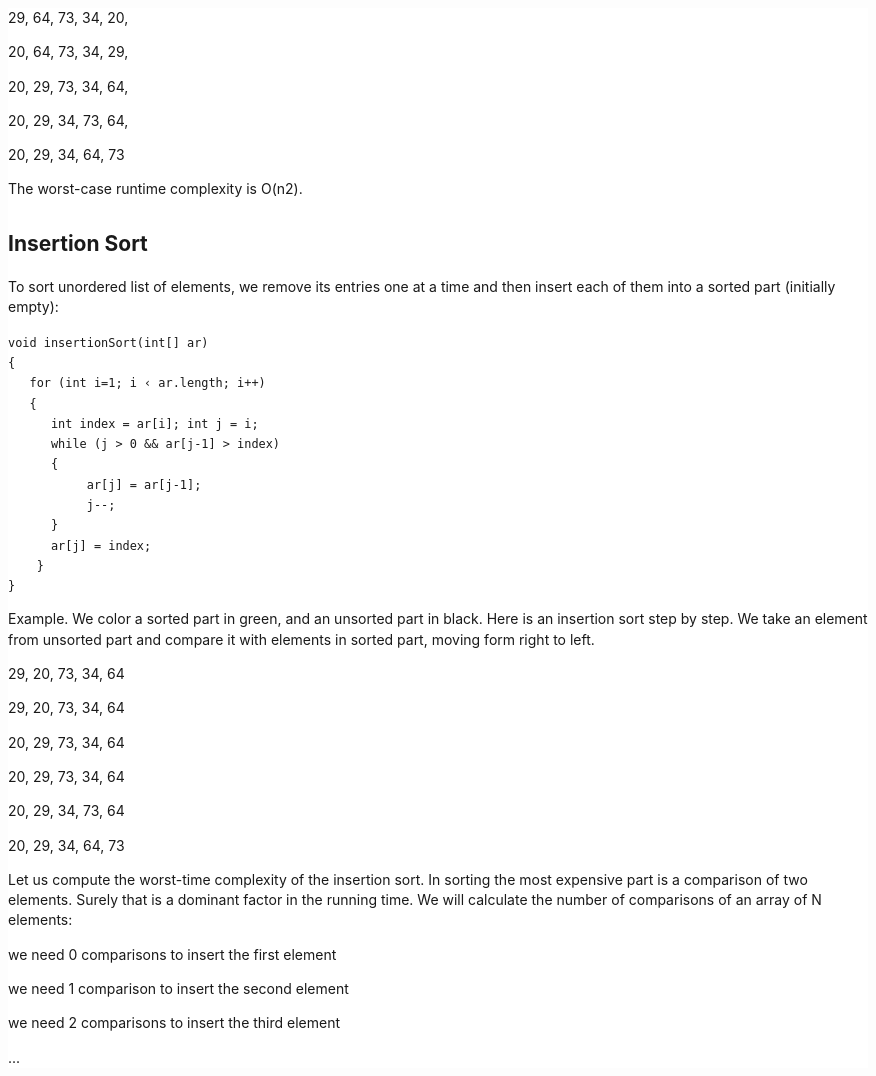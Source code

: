 29, 64, 73, 34, 20,

20, 64, 73, 34, 29,

20, 29, 73, 34, 64,

20, 29, 34, 73, 64,

20, 29, 34, 64, 73

The worst-case runtime complexity is O(n2).

## Insertion Sort

To sort unordered list of elements, we remove its entries one at a time and then insert each of them into a sorted part (initially empty):
```
void insertionSort(int[] ar)
{
   for (int i=1; i ‹ ar.length; i++)
   {
      int index = ar[i]; int j = i;
      while (j > 0 && ar[j-1] > index)
      {
           ar[j] = ar[j-1];
           j--;
      }
      ar[j] = index;
    } 
}
```
Example. We color a sorted part in green, and an unsorted part in black. Here is an insertion sort step by step. We take an element from unsorted part and compare it with elements in sorted part, moving form right to left.

29, 20, 73, 34, 64

29, 20, 73, 34, 64

20, 29, 73, 34, 64

20, 29, 73, 34, 64

20, 29, 34, 73, 64

20, 29, 34, 64, 73

Let us compute the worst-time complexity of the insertion sort. In sorting the most expensive part is a comparison of two elements. Surely that is a dominant factor in the running time. We will calculate the number of comparisons of an array of N elements:

we need 0 comparisons to insert the first element

we need 1 comparison to insert the second element

we need 2 comparisons to insert the third element

...

